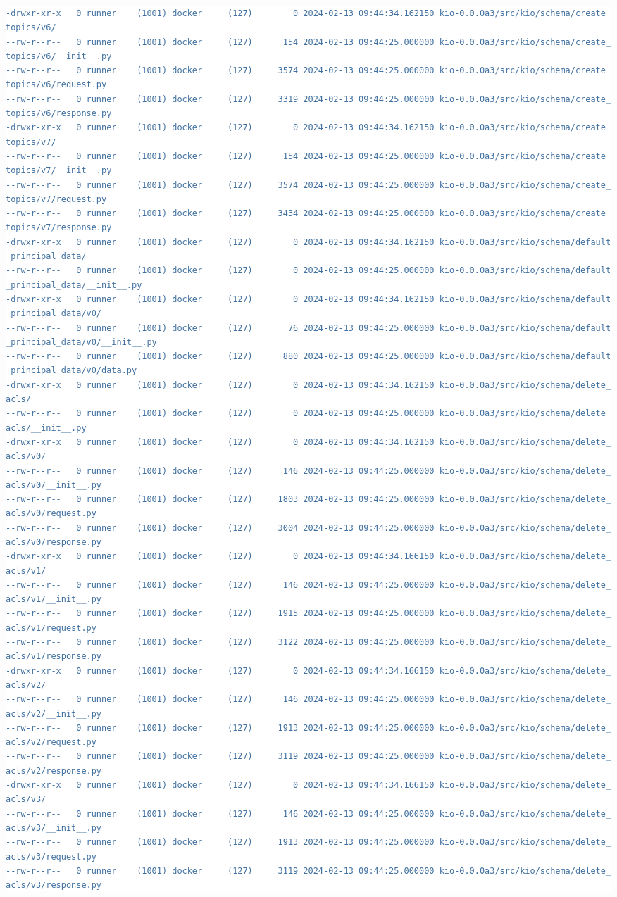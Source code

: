 ```diff
-drwxr-xr-x   0 runner    (1001) docker     (127)        0 2024-02-13 09:44:34.162150 kio-0.0.0a3/src/kio/schema/create_topics/v6/
--rw-r--r--   0 runner    (1001) docker     (127)      154 2024-02-13 09:44:25.000000 kio-0.0.0a3/src/kio/schema/create_topics/v6/__init__.py
--rw-r--r--   0 runner    (1001) docker     (127)     3574 2024-02-13 09:44:25.000000 kio-0.0.0a3/src/kio/schema/create_topics/v6/request.py
--rw-r--r--   0 runner    (1001) docker     (127)     3319 2024-02-13 09:44:25.000000 kio-0.0.0a3/src/kio/schema/create_topics/v6/response.py
-drwxr-xr-x   0 runner    (1001) docker     (127)        0 2024-02-13 09:44:34.162150 kio-0.0.0a3/src/kio/schema/create_topics/v7/
--rw-r--r--   0 runner    (1001) docker     (127)      154 2024-02-13 09:44:25.000000 kio-0.0.0a3/src/kio/schema/create_topics/v7/__init__.py
--rw-r--r--   0 runner    (1001) docker     (127)     3574 2024-02-13 09:44:25.000000 kio-0.0.0a3/src/kio/schema/create_topics/v7/request.py
--rw-r--r--   0 runner    (1001) docker     (127)     3434 2024-02-13 09:44:25.000000 kio-0.0.0a3/src/kio/schema/create_topics/v7/response.py
-drwxr-xr-x   0 runner    (1001) docker     (127)        0 2024-02-13 09:44:34.162150 kio-0.0.0a3/src/kio/schema/default_principal_data/
--rw-r--r--   0 runner    (1001) docker     (127)        0 2024-02-13 09:44:25.000000 kio-0.0.0a3/src/kio/schema/default_principal_data/__init__.py
-drwxr-xr-x   0 runner    (1001) docker     (127)        0 2024-02-13 09:44:34.162150 kio-0.0.0a3/src/kio/schema/default_principal_data/v0/
--rw-r--r--   0 runner    (1001) docker     (127)       76 2024-02-13 09:44:25.000000 kio-0.0.0a3/src/kio/schema/default_principal_data/v0/__init__.py
--rw-r--r--   0 runner    (1001) docker     (127)      880 2024-02-13 09:44:25.000000 kio-0.0.0a3/src/kio/schema/default_principal_data/v0/data.py
-drwxr-xr-x   0 runner    (1001) docker     (127)        0 2024-02-13 09:44:34.162150 kio-0.0.0a3/src/kio/schema/delete_acls/
--rw-r--r--   0 runner    (1001) docker     (127)        0 2024-02-13 09:44:25.000000 kio-0.0.0a3/src/kio/schema/delete_acls/__init__.py
-drwxr-xr-x   0 runner    (1001) docker     (127)        0 2024-02-13 09:44:34.162150 kio-0.0.0a3/src/kio/schema/delete_acls/v0/
--rw-r--r--   0 runner    (1001) docker     (127)      146 2024-02-13 09:44:25.000000 kio-0.0.0a3/src/kio/schema/delete_acls/v0/__init__.py
--rw-r--r--   0 runner    (1001) docker     (127)     1803 2024-02-13 09:44:25.000000 kio-0.0.0a3/src/kio/schema/delete_acls/v0/request.py
--rw-r--r--   0 runner    (1001) docker     (127)     3004 2024-02-13 09:44:25.000000 kio-0.0.0a3/src/kio/schema/delete_acls/v0/response.py
-drwxr-xr-x   0 runner    (1001) docker     (127)        0 2024-02-13 09:44:34.166150 kio-0.0.0a3/src/kio/schema/delete_acls/v1/
--rw-r--r--   0 runner    (1001) docker     (127)      146 2024-02-13 09:44:25.000000 kio-0.0.0a3/src/kio/schema/delete_acls/v1/__init__.py
--rw-r--r--   0 runner    (1001) docker     (127)     1915 2024-02-13 09:44:25.000000 kio-0.0.0a3/src/kio/schema/delete_acls/v1/request.py
--rw-r--r--   0 runner    (1001) docker     (127)     3122 2024-02-13 09:44:25.000000 kio-0.0.0a3/src/kio/schema/delete_acls/v1/response.py
-drwxr-xr-x   0 runner    (1001) docker     (127)        0 2024-02-13 09:44:34.166150 kio-0.0.0a3/src/kio/schema/delete_acls/v2/
--rw-r--r--   0 runner    (1001) docker     (127)      146 2024-02-13 09:44:25.000000 kio-0.0.0a3/src/kio/schema/delete_acls/v2/__init__.py
--rw-r--r--   0 runner    (1001) docker     (127)     1913 2024-02-13 09:44:25.000000 kio-0.0.0a3/src/kio/schema/delete_acls/v2/request.py
--rw-r--r--   0 runner    (1001) docker     (127)     3119 2024-02-13 09:44:25.000000 kio-0.0.0a3/src/kio/schema/delete_acls/v2/response.py
-drwxr-xr-x   0 runner    (1001) docker     (127)        0 2024-02-13 09:44:34.166150 kio-0.0.0a3/src/kio/schema/delete_acls/v3/
--rw-r--r--   0 runner    (1001) docker     (127)      146 2024-02-13 09:44:25.000000 kio-0.0.0a3/src/kio/schema/delete_acls/v3/__init__.py
--rw-r--r--   0 runner    (1001) docker     (127)     1913 2024-02-13 09:44:25.000000 kio-0.0.0a3/src/kio/schema/delete_acls/v3/request.py
--rw-r--r--   0 runner    (1001) docker     (127)     3119 2024-02-13 09:44:25.000000 kio-0.0.0a3/src/kio/schema/delete_acls/v3/response.py
```